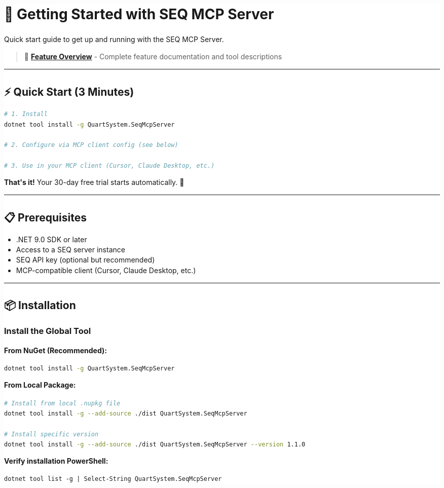 # 🚀 Getting Started with SEQ MCP Server

Quick start guide to get up and running with the SEQ MCP Server.

> 📖 **[Feature Overview](README.md)** - Complete feature documentation and tool descriptions

---

## ⚡ Quick Start (3 Minutes)

```bash
# 1. Install
dotnet tool install -g QuartSystem.SeqMcpServer

# 2. Configure via MCP client config (see below)

# 3. Use in your MCP client (Cursor, Claude Desktop, etc.)
```

**That's it!** Your 30-day free trial starts automatically. 🎉

---

## 📋 Prerequisites

- .NET 9.0 SDK or later
- Access to a SEQ server instance
- SEQ API key (optional but recommended)
- MCP-compatible client (Cursor, Claude Desktop, etc.)

---

## 📦 Installation

### Install the Global Tool

**From NuGet (Recommended):**
```bash
dotnet tool install -g QuartSystem.SeqMcpServer
```

**From Local Package:**
```bash
# Install from local .nupkg file
dotnet tool install -g --add-source ./dist QuartSystem.SeqMcpServer

# Install specific version
dotnet tool install -g --add-source ./dist QuartSystem.SeqMcpServer --version 1.1.0
```

**Verify installation PowerShell:**
```shell
dotnet tool list -g | Select-String QuartSystem.SeqMcpServer
```
